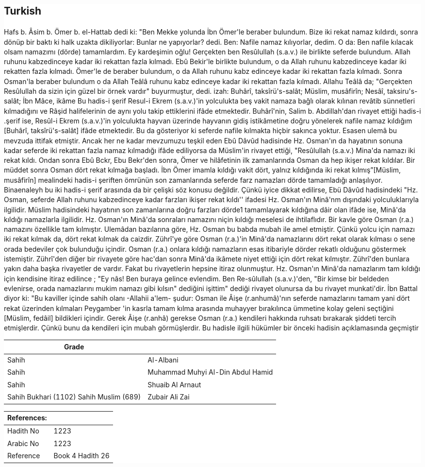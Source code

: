 ## Turkish


<div dir="ltr" lang="tr" style={{fontSize:'larger',backgroundColor:'#f8f9fa',padding:20}}>
Hafs b. Âsim b. Ömer b. el-Hattab dedi ki: "Ben Mekke yolunda İbn Ömer'le beraber bulundum. Bize iki rekat namaz kıldırdı, sonra dönüp bir baktı ki halk uzakta dikiliyorlar: Bunlar ne yapıyorlar? dedi. Ben: Nafile namaz kılıyorlar, dedim. O da: Ben nafile kılacak olsam namazımı (dörde) tamamlardım. Ey kardeşimin oğlu! Gerçekten ben Resûlullah (s.a.v.) ile birlikte seferde bulundum. Allah ruhunu kabzedinceye kadar iki rekattan fazla kılmadı. Ebû Bekir'le birlikte bulundum, o da Allah ruhunu kabzedin­ceye kadar iki rekatten fazla kılmadı. Ömer'le de beraber bulundum, o da Allah ruhunu kabz edinceye kadar iki rekattan fazla kılmadı. Sonra Osman'la beraber bulundum o da Allah Teâlâ ruhunu kabz edinceye kadar iki rekattan fazla kılmadı. Allahu Teâlâ da; "Gerçekten Resûlullah da sizin için güzel bir örnek vardır" buyurmuştur, dedi. izah: Buhârî, taksîrü's-salât; Müslim, musâfirîn; Nesâî, taksiru's-salât; İbn Mâce, ikâme Bu hadis-i şerif Resul-i Ekrem (s.a.v.)'in yolculukta beş vakit namaza bağlı olarak kılınan revâtib sünnetleri kılmadığını ve Râşid halifelerinin de aynı yolu takip ettiklerini ifâde etmektedir. Buhârî'nin, Salim b. Abdillah'dan rivayet ettiği hadis-i .şerif ise, Resûl-i Ekrem (s.a.v.)'in yolculukta hayvan üzerinde hayvanın gidiş istikâmetine doğru yö­nelerek nafile namaz kıldığım [Buhârî, taksîrü's-salât] ifâde etmektedir. Bu da gösteriyor ki sefer­de nafile kılmakta hiçbir sakınca yoktur. Esasen ulemâ bu mevzuda ittifak etmiştir. Ancak her ne kadar mevzumuzu teşkil eden Ebû Dâvûd hadisinde Hz. Osman'ın da hayatının sonuna kadar seferde iki rekattan fazla namaz kılmadığı ifâde ediliyorsa da Müslim'in rivayet ettiği, "Resûlullah (s.a.v.) Mina'da namazı iki rekat kıldı. Ondan sonra Ebû Bckr, Ebu Bekr'den sonra, Ömer ve hilâfetinin ilk zamanlarında Osman da hep ikişer rekat kıldılar. Bir müddet sonra Osman dört rekat kılmağa başladı. İbn Ömer imamla kıldığı vakit dört, yalnız kıldığında iki rekat kılmış”[Müslim, musâfirîn] mealindeki hadis-i şeriften ömrünün son zamanlarında seferde farz namazları dörde tamamladığı anla­şılıyor. Binaenaleyh bu iki hadis-i şerif arasında da bir çelişki söz konusu değildir. Çünkü iyice dikkat edilirse, Ebü Dâvûd hadisindeki "Hz. Osman, seferde Allah ruhunu kabzedinceye kadar farzları ikişer rekat kıldı'' ifadesi Hz. Osman'ın Minâ'nm dışındaki yolculuklarıyla ilgilidir. Müslim hadisin­deki hayatının son zamanlarına doğru farzları dörde1 tamamlayarak kıldığı­na dâir olan ifâde ise, Minâ'da kıldığı namazlarla ilgilidir. Hz. Osman'ın Minâ'da sonraları namazını niçin kıldığı meselesi de ihtilaflıdır. Bir kavle göre Osman (r.a.) namazını özellikle tam kılmıştır. Ulemâdan bazılarına göre, Hz. Osman bu babda mubah ile amel etmiştir. Çünkü yolcu için namazı iki rekat kılmak da, dört rekat kılmak da caizdir. Zührî'ye göre Osman (r.a.)'in Minâ'da namazlarını dört rekat olarak kılması o sene orada bedeviler çok bulunduğu içindir. Osman (r.a.) onlara kıldığı namazların esas itibariyle dör­der rekatlı olduğunu göstermek istemiştir. Zührî'den diğer bir rivayete göre hac'dan sonra Minâ'da ikâmete niyet ettiği için dört rekat kılmıştır. Zührî'­den bunlara yakın daha başka rivayetler de vardır. Fakat bu rivayetlerin hep­sine itiraz olunmuştur. Hz. Osman'ın Minâ'da namazlarım tam kıldığı için kendisine itiraz edilince ; "Ey nâs! Ben buraya gelince evlendim. Ben Re-sûlullah (s.a.v.)'den, "Bir kimse bir beldeden evlenirse, orada namazlarını mu­kim namazı gibi kılsın" dediğini işittim" dediği rivayet olunursa da bu rivayet munkati'dir. İbn Battal diyor ki: "Bu kaviller içinde sahih olanı -Allahii a'lem- şu­dur: Osman ile Âişe (r.anhumâ)'nın seferde namazlarını tamam yani dört rekat üzerinden kılmaları Peygamber 'in kasrla tamam kılma arasında mu­hayyer bırakılınca ümmetine kolay geleni seçtiğini [Müslim, fedâil] bildikleri içindir. Ge­rek Âişe (r.anhâ) gerekse Osman (r.a.) kendileri hakkında ruhsatı bırakarak şiddeti tercih etmişlerdir. Çünkü bunu da kendileri için mubah görmüşler­dir. Bu hadisle ilgili hükümler bir önceki hadisin açıklamasında geçmiştir
</div>
<div style={{backgroundColor:'#f8f9fa',padding:20, marginBottom: 10}}><table> <thead> <tr> <th>Grade</th> <th></th> </tr> </thead> <tbody> <tr><td>Sahih</td><td>Al-Albani</td></tr><tr><td>Sahih</td><td>Muhammad Muhyi Al-Din Abdul Hamid</td></tr><tr><td>Sahih</td><td>Shuaib Al Arnaut</td></tr><tr><td>Sahih Bukhari (1102) Sahih Muslim (689)</td><td>Zubair Ali Zai</td></tr></tbody></table><table> <thead> <tr> <th>References:</th> <th></th> </tr> </thead> <tbody><tr><td>Hadith No</td><td>1223</td></tr><tr><td>Arabic No</td><td>1223</td></tr><tr><td>Reference</td><td>Book 4 Hadith 26</td></tr></tbody></table></div>
